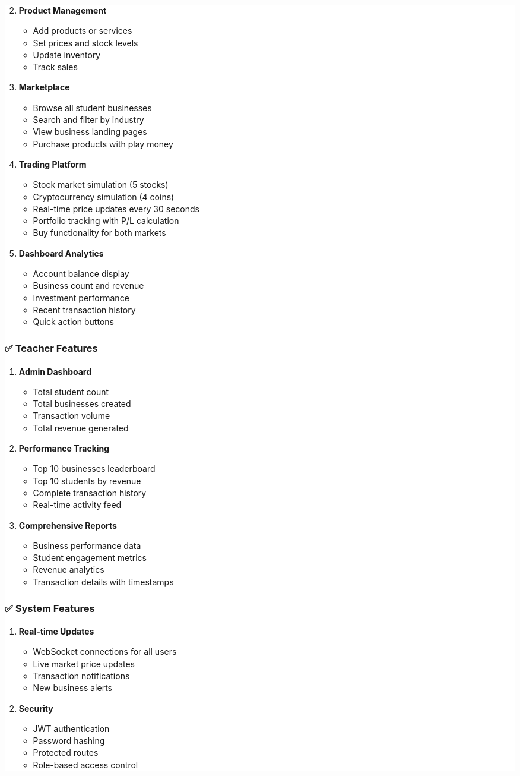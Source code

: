 2. **Product Management**
   - Add products or services
   - Set prices and stock levels
   - Update inventory
   - Track sales

3. **Marketplace**
   - Browse all student businesses
   - Search and filter by industry
   - View business landing pages
   - Purchase products with play money

4. **Trading Platform**
   - Stock market simulation (5 stocks)
   - Cryptocurrency simulation (4 coins)
   - Real-time price updates every 30 seconds
   - Portfolio tracking with P/L calculation
   - Buy functionality for both markets

5. **Dashboard Analytics**
   - Account balance display
   - Business count and revenue
   - Investment performance
   - Recent transaction history
   - Quick action buttons

### ✅ Teacher Features
1. **Admin Dashboard**
   - Total student count
   - Total businesses created
   - Transaction volume
   - Total revenue generated

2. **Performance Tracking**
   - Top 10 businesses leaderboard
   - Top 10 students by revenue
   - Complete transaction history
   - Real-time activity feed

3. **Comprehensive Reports**
   - Business performance data
   - Student engagement metrics
   - Revenue analytics
   - Transaction details with timestamps

### ✅ System Features
1. **Real-time Updates**
   - WebSocket connections for all users
   - Live market price updates
   - Transaction notifications
   - New business alerts

2. **Security**
   - JWT authentication
   - Password hashing
   - Protected routes
   - Role-based access control
